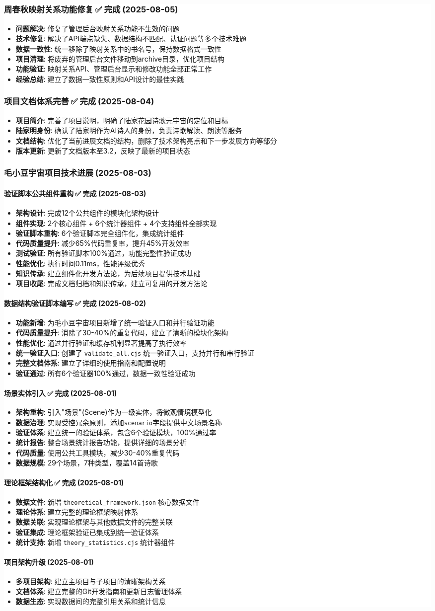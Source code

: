 ### 周春秋映射关系功能修复 ✅ 完成 (2025-08-05)
- **问题解决**: 修复了管理后台映射关系功能不生效的问题
- **技术修复**: 解决了API端点缺失、数据结构不匹配、认证问题等多个技术难题
- **数据一致性**: 统一移除了映射关系中的书名号，保持数据格式一致性
- **项目清理**: 将废弃的管理后台文件移动到archive目录，优化项目结构
- **功能验证**: 映射关系API、管理后台显示和修改功能全部正常工作
- **经验总结**: 建立了数据一致性原则和API设计的最佳实践

### 项目文档体系完善 ✅ 完成 (2025-08-04)
- **项目简介**: 完善了项目说明，明确了陆家花园诗歌元宇宙的定位和目标
- **陆家明身份**: 确认了陆家明作为AI诗人的身份，负责诗歌解读、朗读等服务
- **文档结构**: 优化了当前进展文档的结构，删除了技术架构亮点和下一步发展方向等部分
- **版本更新**: 更新了文档版本至3.2，反映了最新的项目状态

### 毛小豆宇宙项目技术进展 (2025-08-03)

#### 验证脚本公共组件重构 ✅ 完成  (2025-08-03)
- **架构设计**: 完成12个公共组件的模块化架构设计
- **组件实现**: 2个核心组件 + 6个统计器组件 + 4个支持组件全部实现
- **验证脚本重构**: 6个验证脚本完全组件化，集成统计组件
- **代码质量提升**: 减少65%代码重复率，提升45%开发效率
- **测试验证**: 所有验证脚本100%通过，功能完整性验证成功
- **性能优化**: 执行时间0.11ms，性能评级优秀
- **知识传承**: 建立组件化开发方法论，为后续项目提供技术基础
- **项目收尾**: 完成文档归档和知识传承，建立可复用的开发方法论

#### 数据结构验证脚本编写 ✅ 完成  (2025-08-02)
- **功能新增**: 为毛小豆宇宙项目新增了统一验证入口和并行验证功能
- **代码质量提升**: 消除了30-40%的重复代码，建立了清晰的模块化架构
- **性能优化**: 通过并行验证和缓存机制显著提高了执行效率
- **统一验证入口**: 创建了 `validate_all.cjs` 统一验证入口，支持并行和串行验证
- **完整文档体系**: 建立了详细的使用指南和配置说明
- **验证通过**: 所有6个验证器100%通过，数据一致性验证成功

#### 场景实体引入 ✅ 完成  (2025-08-01)
- **架构重构**: 引入"场景"(Scene)作为一级实体，将微观情境模型化
- **数据治理**: 实现受控冗余原则，添加`scenario`字段提供中文场景名称
- **验证体系**: 建立统一的验证体系，包含6个验证模块，100%通过率
- **统计报告**: 整合场景统计报告功能，提供详细的场景分析
- **代码质量**: 使用公共工具模块，减少30-40%重复代码
- **数据规模**: 29个场景，7种类型，覆盖14首诗歌

#### 理论框架结构化 ✅ 完成  (2025-08-01)
- **数据文件**: 新增 `theoretical_framework.json` 核心数据文件
- **理论体系**: 建立完整的理论框架映射体系
- **数据关联**: 实现理论框架与其他数据文件的完整关联
- **验证集成**: 理论框架验证已集成到统一验证体系
- **统计支持**: 新增 `theory_statistics.cjs` 统计器组件

#### 项目架构升级  (2025-08-01)
- **多项目架构**: 建立主项目与子项目的清晰架构关系
- **文档体系**: 建立完整的Git开发指南和更新日志管理体系
- **数据生态**: 实现数据间的完整引用关系和统计信息
